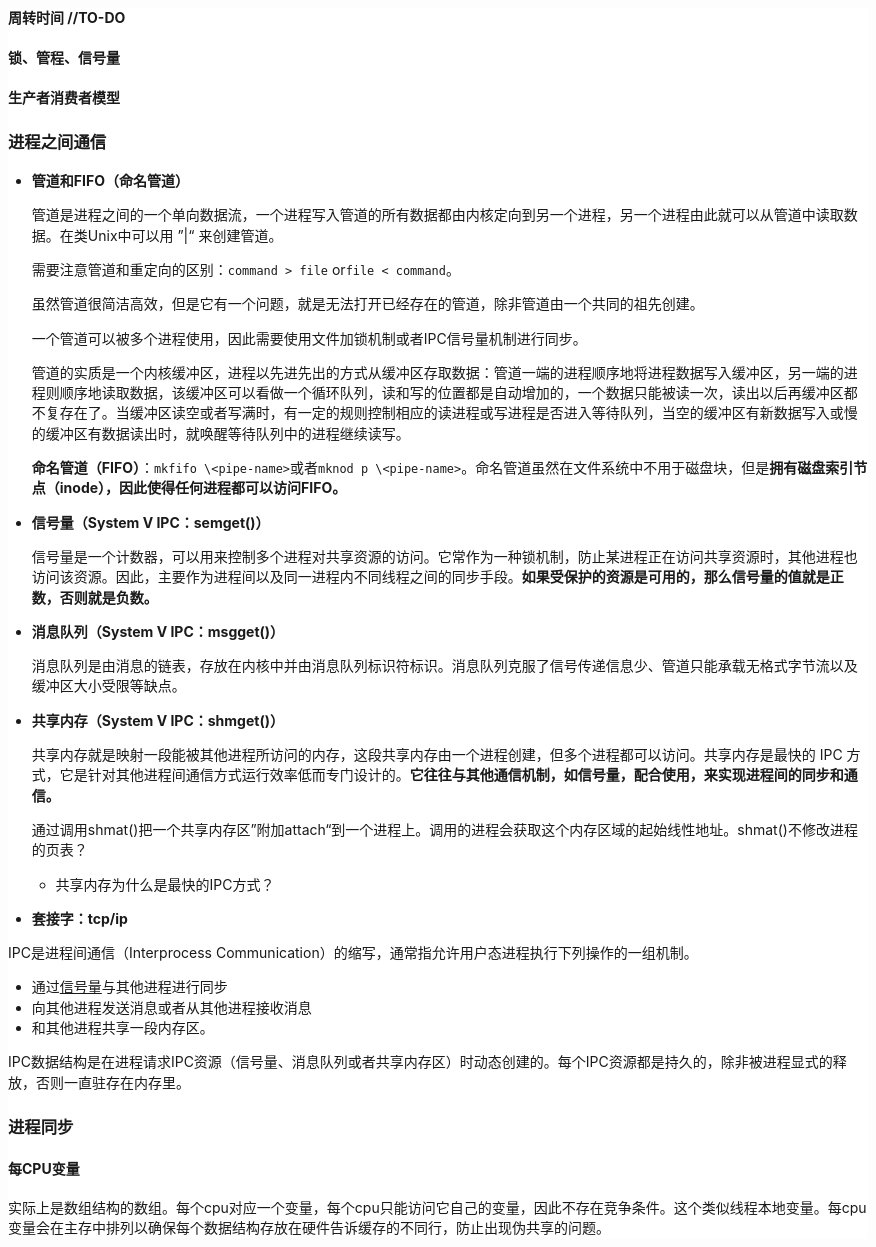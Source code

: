#### 周转时间 //TO-DO

#### 锁、管程、信号量

#### 生产者消费者模型

### 进程之间通信

- **管道和FIFO（命名管道）**

  管道是进程之间的一个单向数据流，一个进程写入管道的所有数据都由内核定向到另一个进程，另一个进程由此就可以从管道中读取数据。在类Unix中可以用 ”|“ 来创建管道。

  需要注意管道和重定向的区别：```command > file``` or```file < command```。

  虽然管道很简洁高效，但是它有一个问题，就是无法打开已经存在的管道，除非管道由一个共同的祖先创建。

  一个管道可以被多个进程使用，因此需要使用文件加锁机制或者IPC信号量机制进行同步。

  管道的实质是一个内核缓冲区，进程以先进先出的方式从缓冲区存取数据：管道一端的进程顺序地将进程数据写入缓冲区，另一端的进程则顺序地读取数据，该缓冲区可以看做一个循环队列，读和写的位置都是自动增加的，一个数据只能被读一次，读出以后再缓冲区都不复存在了。当缓冲区读空或者写满时，有一定的规则控制相应的读进程或写进程是否进入等待队列，当空的缓冲区有新数据写入或慢的缓冲区有数据读出时，就唤醒等待队列中的进程继续读写。

  **命名管道（FIFO）**：```mkfifo \<pipe-name>```或者```mknod p \<pipe-name>```。命名管道虽然在文件系统中不用于磁盘块，但是**拥有磁盘索引节点（inode），因此使得任何进程都可以访问FIFO。**

- **信号量（System V IPC：semget()）**

  信号量是一个计数器，可以用来控制多个进程对共享资源的访问。它常作为一种锁机制，防止某进程正在访问共享资源时，其他进程也访问该资源。因此，主要作为进程间以及同一进程内不同线程之间的同步手段。**如果受保护的资源是可用的，那么信号量的值就是正数，否则就是负数。**

- **消息队列（System V IPC：msgget()）**

  消息队列是由消息的链表，存放在内核中并由消息队列标识符标识。消息队列克服了信号传递信息少、管道只能承载无格式字节流以及缓冲区大小受限等缺点。

- **共享内存（System V IPC：shmget()）**

  共享内存就是映射一段能被其他进程所访问的内存，这段共享内存由一个进程创建，但多个进程都可以访问。共享内存是最快的 IPC 方式，它是针对其他进程间通信方式运行效率低而专门设计的。**它往往与其他通信机制，如信号量，配合使用，来实现进程间的同步和通信。**

  通过调用shmat()把一个共享内存区”附加attach“到一个进程上。调用的进程会获取这个内存区域的起始线性地址。shmat()不修改进程的页表？

  - 共享内存为什么是最快的IPC方式？

    

- **套接字：tcp/ip**

IPC是进程间通信（Interprocess Communication）的缩写，通常指允许用户态进程执行下列操作的一组机制。

- 通过<u>信号量</u>与其他进程进行同步
- 向其他进程发送消息或者从其他进程接收消息
- 和其他进程共享一段内存区。

IPC数据结构是在进程请求IPC资源（信号量、消息队列或者共享内存区）时动态创建的。每个IPC资源都是持久的，除非被进程显式的释放，否则一直驻存在内存里。

### 进程同步

#### 每CPU变量

实际上是数组结构的数组。每个cpu对应一个变量，每个cpu只能访问它自己的变量，因此不存在竞争条件。这个类似线程本地变量。每cpu变量会在主存中排列以确保每个数据结构存放在硬件告诉缓存的不同行，防止出现伪共享的问题。
